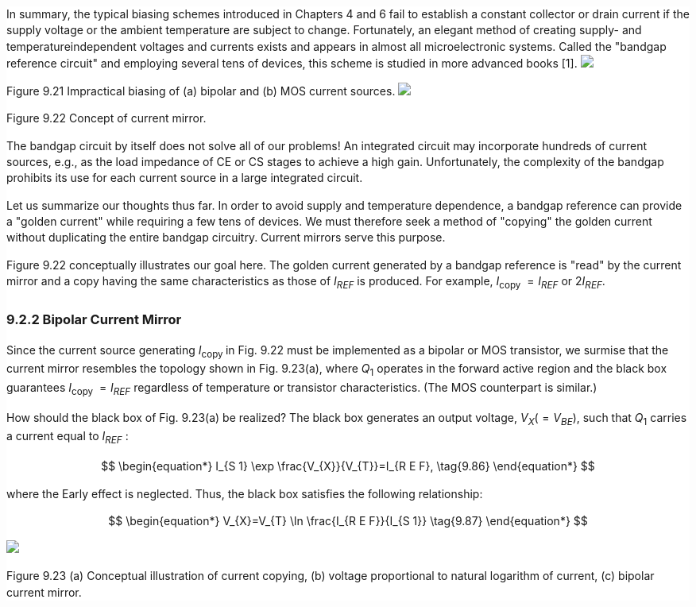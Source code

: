 In summary, the typical biasing schemes introduced in Chapters 4 and 6 fail to establish a constant collector or drain current if the supply voltage or the ambient temperature are subject to change. Fortunately, an elegant method of creating supply- and temperatureindependent voltages and currents exists and appears in almost all microelectronic systems. Called the "bandgap reference circuit" and employing several tens of devices, this scheme is studied in more advanced books [1].
![](https://cdn.mathpix.com/cropped/2024_11_08_ec107b452e55233dbf32g-34.jpg?height=686&width=1662&top_left_y=4383&top_left_x=1566)

Figure 9.21 Impractical biasing of (a) bipolar and (b) MOS current sources.
![](https://cdn.mathpix.com/cropped/2024_11_08_ec107b452e55233dbf32g-35.jpg?height=504&width=778&top_left_y=684&top_left_x=1917)

Figure 9.22 Concept of current mirror.

The bandgap circuit by itself does not solve all of our problems! An integrated circuit may incorporate hundreds of current sources, e.g., as the load impedance of CE or CS stages to achieve a high gain. Unfortunately, the complexity of the bandgap prohibits its use for each current source in a large integrated circuit.

Let us summarize our thoughts thus far. In order to avoid supply and temperature dependence, a bandgap reference can provide a "golden current" while requiring a few tens of devices. We must therefore seek a method of "copying" the golden current without duplicating the entire bandgap circuitry. Current mirrors serve this purpose.

Figure 9.22 conceptually illustrates our goal here. The golden current generated by a bandgap reference is "read" by the current mirror and a copy having the same characteristics as those of $I_{R E F}$ is produced. For example, $I_{\text {copy }}=I_{R E F}$ or $2 I_{R E F}$.

### 9.2.2 Bipolar Current Mirror

Since the current source generating $I_{\text {copy }}$ in Fig. 9.22 must be implemented as a bipolar or MOS transistor, we surmise that the current mirror resembles the topology shown in Fig. 9.23(a), where $Q_{1}$ operates in the forward active region and the black box guarantees $I_{\text {copy }}=I_{R E F}$ regardless of temperature or transistor characteristics. (The MOS counterpart is similar.)

How should the black box of Fig. 9.23(a) be realized? The black box generates an output voltage, $V_{X}\left(=V_{B E}\right)$, such that $Q_{1}$ carries a current equal to $I_{R E F}$ :

$$
\begin{equation*}
I_{S 1} \exp \frac{V_{X}}{V_{T}}=I_{R E F}, \tag{9.86}
\end{equation*}
$$

where the Early effect is neglected. Thus, the black box satisfies the following relationship:

$$
\begin{equation*}
V_{X}=V_{T} \ln \frac{I_{R E F}}{I_{S 1}} \tag{9.87}
\end{equation*}
$$

![](https://cdn.mathpix.com/cropped/2024_11_08_ec107b452e55233dbf32g-35.jpg?height=789&width=2695&top_left_y=4206&top_left_x=947)

Figure 9.23 (a) Conceptual illustration of current copying, (b) voltage proportional to natural logarithm of current, (c) bipolar current mirror.
